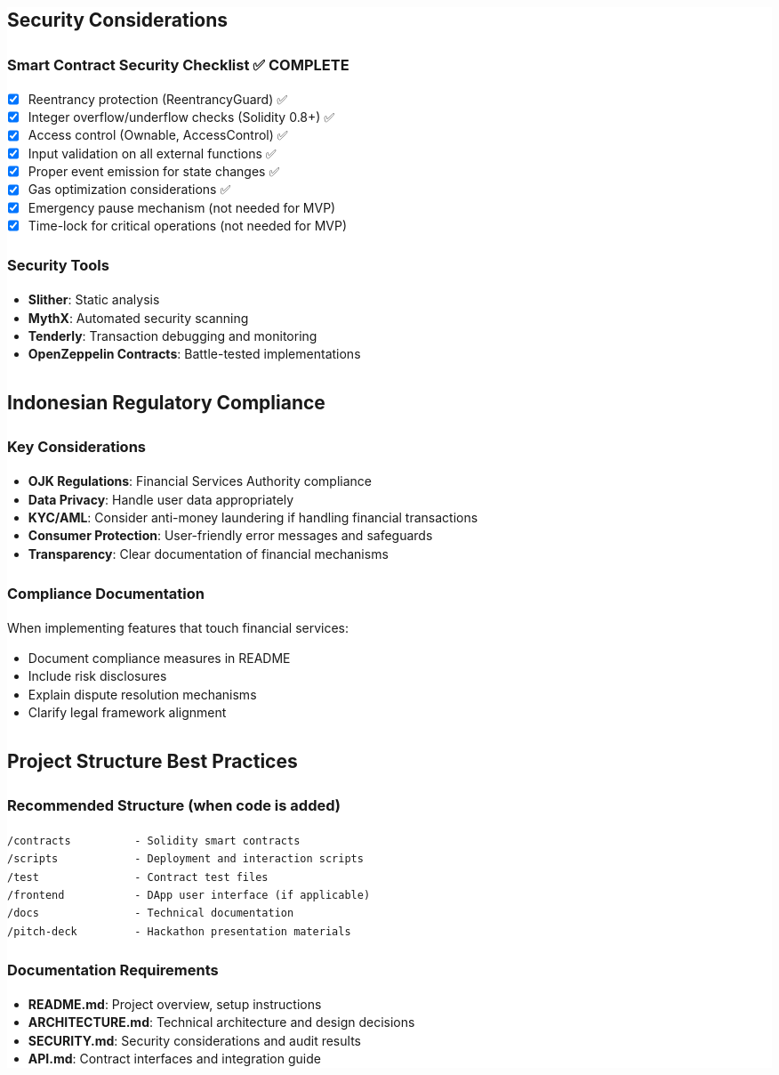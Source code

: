 ## Security Considerations

### Smart Contract Security Checklist ✅ COMPLETE
- [x] Reentrancy protection (ReentrancyGuard) ✅
- [x] Integer overflow/underflow checks (Solidity 0.8+) ✅
- [x] Access control (Ownable, AccessControl) ✅
- [x] Input validation on all external functions ✅
- [x] Proper event emission for state changes ✅
- [x] Gas optimization considerations ✅
- [x] Emergency pause mechanism (not needed for MVP)
- [x] Time-lock for critical operations (not needed for MVP)

### Security Tools
- **Slither**: Static analysis
- **MythX**: Automated security scanning
- **Tenderly**: Transaction debugging and monitoring
- **OpenZeppelin Contracts**: Battle-tested implementations

## Indonesian Regulatory Compliance

### Key Considerations
- **OJK Regulations**: Financial Services Authority compliance
- **Data Privacy**: Handle user data appropriately
- **KYC/AML**: Consider anti-money laundering if handling financial transactions
- **Consumer Protection**: User-friendly error messages and safeguards
- **Transparency**: Clear documentation of financial mechanisms

### Compliance Documentation
When implementing features that touch financial services:
- Document compliance measures in README
- Include risk disclosures
- Explain dispute resolution mechanisms
- Clarify legal framework alignment

## Project Structure Best Practices

### Recommended Structure (when code is added)
```
/contracts          - Solidity smart contracts
/scripts            - Deployment and interaction scripts
/test               - Contract test files
/frontend           - DApp user interface (if applicable)
/docs               - Technical documentation
/pitch-deck         - Hackathon presentation materials
```

### Documentation Requirements
- **README.md**: Project overview, setup instructions
- **ARCHITECTURE.md**: Technical architecture and design decisions
- **SECURITY.md**: Security considerations and audit results
- **API.md**: Contract interfaces and integration guide
